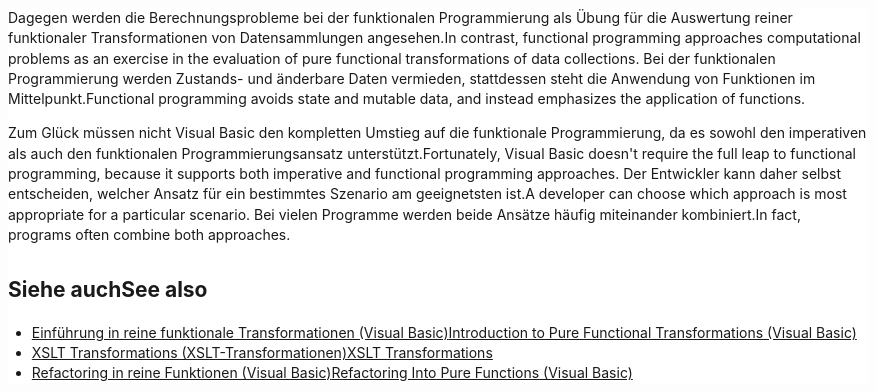  <span data-ttu-id="770b8-164">Dagegen werden die Berechnungsprobleme bei der funktionalen Programmierung als Übung für die Auswertung reiner funktionaler Transformationen von Datensammlungen angesehen.</span><span class="sxs-lookup"><span data-stu-id="770b8-164">In contrast, functional programming approaches computational problems as an exercise in the evaluation of pure functional transformations of data collections.</span></span> <span data-ttu-id="770b8-165">Bei der funktionalen Programmierung werden Zustands- und änderbare Daten vermieden, stattdessen steht die Anwendung von Funktionen im Mittelpunkt.</span><span class="sxs-lookup"><span data-stu-id="770b8-165">Functional programming avoids state and mutable data, and instead emphasizes the application of functions.</span></span>  
  
 <span data-ttu-id="770b8-166">Zum Glück müssen nicht Visual Basic den kompletten Umstieg auf die funktionale Programmierung, da es sowohl den imperativen als auch den funktionalen Programmierungsansatz unterstützt.</span><span class="sxs-lookup"><span data-stu-id="770b8-166">Fortunately, Visual Basic doesn't require the full leap to functional programming, because it supports both imperative and functional programming approaches.</span></span> <span data-ttu-id="770b8-167">Der Entwickler kann daher selbst entscheiden, welcher Ansatz für ein bestimmtes Szenario am geeignetsten ist.</span><span class="sxs-lookup"><span data-stu-id="770b8-167">A developer can choose which approach is most appropriate for a particular scenario.</span></span> <span data-ttu-id="770b8-168">Bei vielen Programme werden beide Ansätze häufig miteinander kombiniert.</span><span class="sxs-lookup"><span data-stu-id="770b8-168">In fact, programs often combine both approaches.</span></span>  
  
## <a name="see-also"></a><span data-ttu-id="770b8-169">Siehe auch</span><span class="sxs-lookup"><span data-stu-id="770b8-169">See also</span></span>

- [<span data-ttu-id="770b8-170">Einführung in reine funktionale Transformationen (Visual Basic)</span><span class="sxs-lookup"><span data-stu-id="770b8-170">Introduction to Pure Functional Transformations (Visual Basic)</span></span>](../../../../visual-basic/programming-guide/concepts/linq/introduction-to-pure-functional-transformations.md)
- [<span data-ttu-id="770b8-171">XSLT Transformations (XSLT-Transformationen)</span><span class="sxs-lookup"><span data-stu-id="770b8-171">XSLT Transformations</span></span>](../../../../standard/data/xml/xslt-transformations.md)
- [<span data-ttu-id="770b8-172">Refactoring in reine Funktionen (Visual Basic)</span><span class="sxs-lookup"><span data-stu-id="770b8-172">Refactoring Into Pure Functions (Visual Basic)</span></span>](../../../../visual-basic/programming-guide/concepts/linq/refactoring-into-pure-functions.md)

